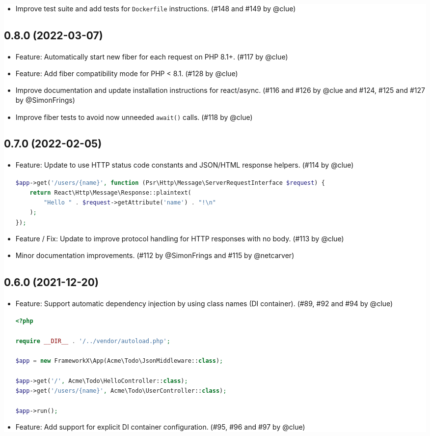 *   Improve test suite and add tests for `Dockerfile` instructions.
    (#148 and #149 by @clue)

## 0.8.0 (2022-03-07)

*   Feature: Automatically start new fiber for each request on PHP 8.1+.
    (#117 by @clue)

*   Feature: Add fiber compatibility mode for PHP < 8.1.
    (#128 by @clue)

*   Improve documentation and update installation instructions for react/async.
    (#116 and #126 by @clue and #124, #125 and #127 by @SimonFrings)

*   Improve fiber tests to avoid now unneeded `await()` calls.
    (#118 by @clue)

## 0.7.0 (2022-02-05)

*   Feature: Update to use HTTP status code constants and JSON/HTML response helpers.
    (#114 by @clue)

    ```php
    $app->get('/users/{name}', function (Psr\Http\Message\ServerRequestInterface $request) {
        return React\Http\Message\Response::plaintext(
            "Hello " . $request->getAttribute('name') . "!\n"
        );
    });
    ```

*   Feature / Fix: Update to improve protocol handling for HTTP responses with no body.
    (#113 by @clue)

*   Minor documentation improvements.
    (#112 by @SimonFrings and #115 by @netcarver)

## 0.6.0 (2021-12-20)

*   Feature: Support automatic dependency injection by using class names (DI container).
    (#89, #92 and #94 by @clue)

    ```php
    <?php

    require __DIR__ . '/../vendor/autoload.php';

    $app = new FrameworkX\App(Acme\Todo\JsonMiddleware::class);

    $app->get('/', Acme\Todo\HelloController::class);
    $app->get('/users/{name}', Acme\Todo\UserController::class);

    $app->run();
    ```

*   Feature: Add support for explicit DI container configuration.
    (#95, #96 and #97 by @clue)
